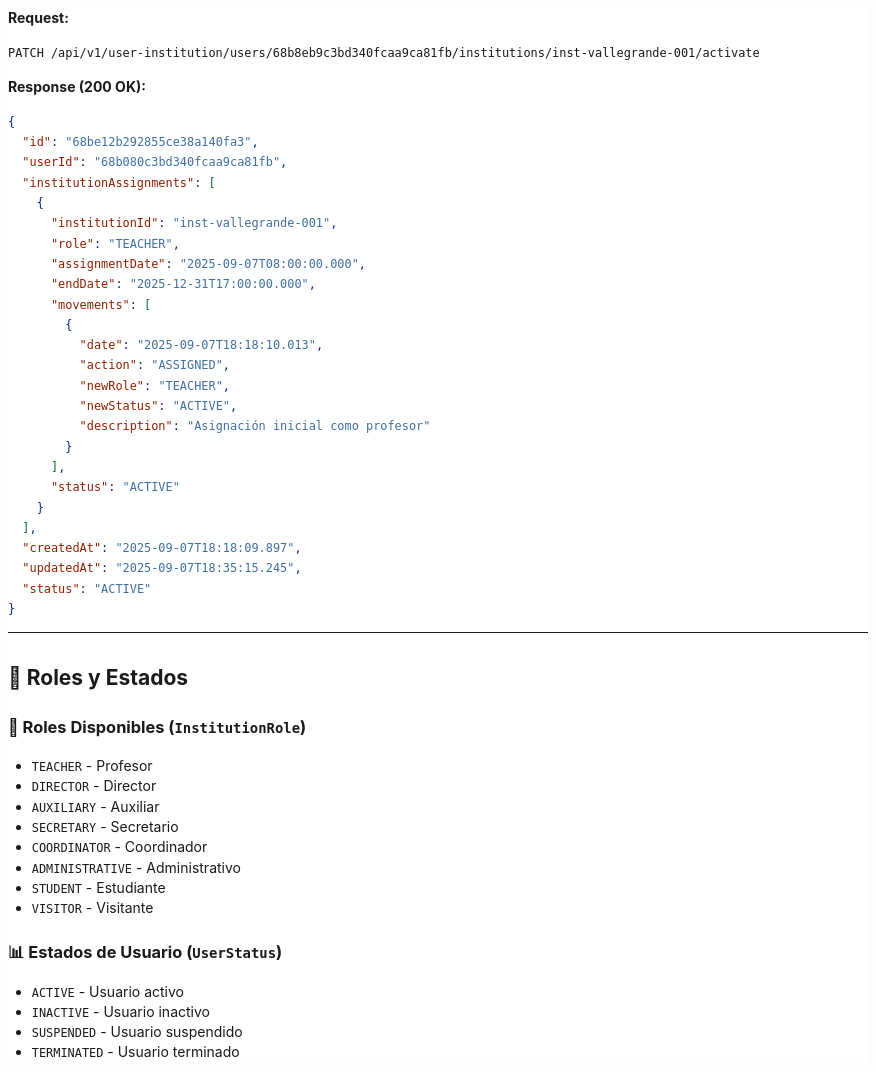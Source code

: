 **Request:**
```http
PATCH /api/v1/user-institution/users/68b8eb9c3bd340fcaa9ca81fb/institutions/inst-vallegrande-001/activate
```

**Response (200 OK):**
```json
{
  "id": "68be12b292855ce38a140fa3",
  "userId": "68b080c3bd340fcaa9ca81fb",
  "institutionAssignments": [
    {
      "institutionId": "inst-vallegrande-001",
      "role": "TEACHER",
      "assignmentDate": "2025-09-07T08:00:00.000",
      "endDate": "2025-12-31T17:00:00.000",
      "movements": [
        {
          "date": "2025-09-07T18:18:10.013",
          "action": "ASSIGNED",
          "newRole": "TEACHER",
          "newStatus": "ACTIVE",
          "description": "Asignación inicial como profesor"
        }
      ],
      "status": "ACTIVE"
    }
  ],
  "createdAt": "2025-09-07T18:18:09.897",
  "updatedAt": "2025-09-07T18:35:15.245",
  "status": "ACTIVE"
}
```

---

## 🎯 Roles y Estados

### 👔 Roles Disponibles (`InstitutionRole`)
- `TEACHER` - Profesor
- `DIRECTOR` - Director
- `AUXILIARY` - Auxiliar
- `SECRETARY` - Secretario
- `COORDINATOR` - Coordinador
- `ADMINISTRATIVE` - Administrativo
- `STUDENT` - Estudiante
- `VISITOR` - Visitante

### 📊 Estados de Usuario (`UserStatus`)
- `ACTIVE` - Usuario activo
- `INACTIVE` - Usuario inactivo
- `SUSPENDED` - Usuario suspendido
- `TERMINATED` - Usuario terminado
